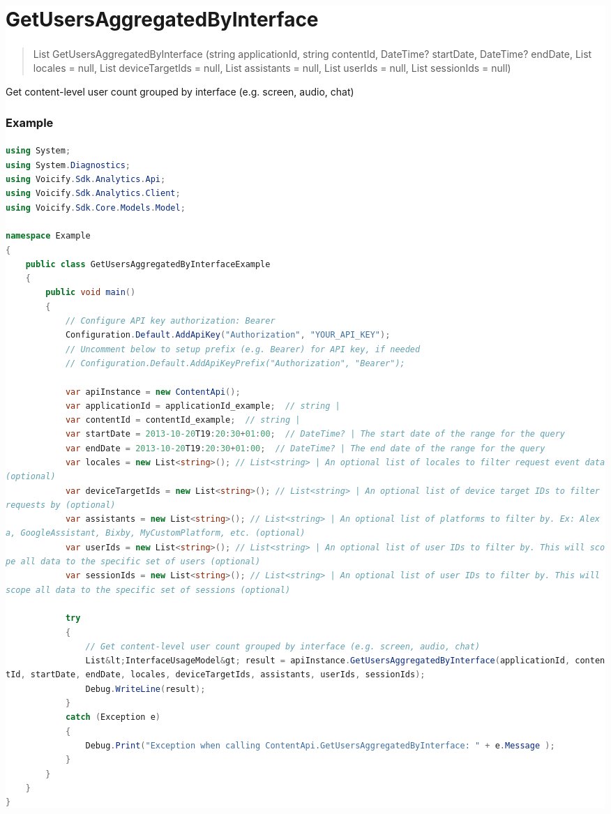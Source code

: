<a name="getusersaggregatedbyinterface"></a>
# **GetUsersAggregatedByInterface**
> List<InterfaceUsageModel> GetUsersAggregatedByInterface (string applicationId, string contentId, DateTime? startDate, DateTime? endDate, List<string> locales = null, List<string> deviceTargetIds = null, List<string> assistants = null, List<string> userIds = null, List<string> sessionIds = null)

Get content-level user count grouped by interface (e.g. screen, audio, chat)

### Example
```csharp
using System;
using System.Diagnostics;
using Voicify.Sdk.Analytics.Api;
using Voicify.Sdk.Analytics.Client;
using Voicify.Sdk.Core.Models.Model;

namespace Example
{
    public class GetUsersAggregatedByInterfaceExample
    {
        public void main()
        {
            // Configure API key authorization: Bearer
            Configuration.Default.AddApiKey("Authorization", "YOUR_API_KEY");
            // Uncomment below to setup prefix (e.g. Bearer) for API key, if needed
            // Configuration.Default.AddApiKeyPrefix("Authorization", "Bearer");

            var apiInstance = new ContentApi();
            var applicationId = applicationId_example;  // string | 
            var contentId = contentId_example;  // string | 
            var startDate = 2013-10-20T19:20:30+01:00;  // DateTime? | The start date of the range for the query
            var endDate = 2013-10-20T19:20:30+01:00;  // DateTime? | The end date of the range for the query
            var locales = new List<string>(); // List<string> | An optional list of locales to filter request event data (optional) 
            var deviceTargetIds = new List<string>(); // List<string> | An optional list of device target IDs to filter requests by (optional) 
            var assistants = new List<string>(); // List<string> | An optional list of platforms to filter by. Ex: Alexa, GoogleAssistant, Bixby, MyCustomPlatform, etc. (optional) 
            var userIds = new List<string>(); // List<string> | An optional list of user IDs to filter by. This will scope all data to the specific set of users (optional) 
            var sessionIds = new List<string>(); // List<string> | An optional list of user IDs to filter by. This will scope all data to the specific set of sessions (optional) 

            try
            {
                // Get content-level user count grouped by interface (e.g. screen, audio, chat)
                List&lt;InterfaceUsageModel&gt; result = apiInstance.GetUsersAggregatedByInterface(applicationId, contentId, startDate, endDate, locales, deviceTargetIds, assistants, userIds, sessionIds);
                Debug.WriteLine(result);
            }
            catch (Exception e)
            {
                Debug.Print("Exception when calling ContentApi.GetUsersAggregatedByInterface: " + e.Message );
            }
        }
    }
}
```
